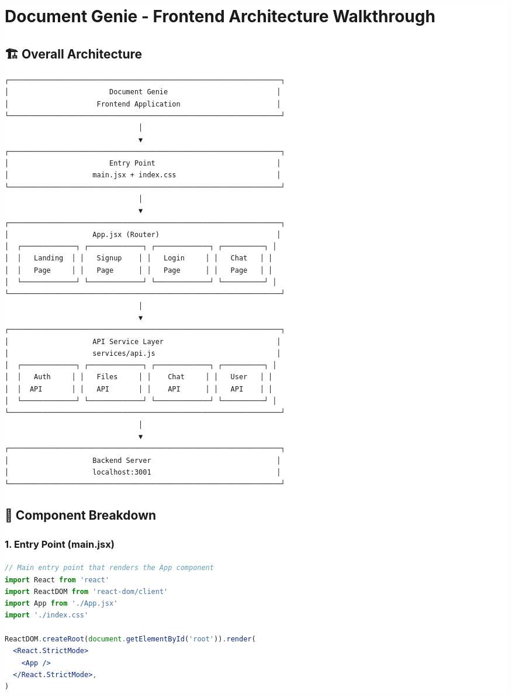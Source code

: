 # Document Genie - Frontend Architecture Walkthrough

## 🏗️ Overall Architecture

```
┌─────────────────────────────────────────────────────────────────┐
│                        Document Genie                          │
│                     Frontend Application                       │
└─────────────────────────────────────────────────────────────────┘
                                │
                                ▼
┌─────────────────────────────────────────────────────────────────┐
│                        Entry Point                             │
│                    main.jsx + index.css                        │
└─────────────────────────────────────────────────────────────────┘
                                │
                                ▼
┌─────────────────────────────────────────────────────────────────┐
│                    App.jsx (Router)                            │
│  ┌─────────────┐ ┌─────────────┐ ┌─────────────┐ ┌──────────┐ │
│  │   Landing  │ │   Signup    │ │   Login     │ │   Chat   │ │
│  │   Page     │ │   Page      │ │   Page      │ │   Page   │ │
│  └─────────────┘ └─────────────┘ └─────────────┘ └──────────┘ │
└─────────────────────────────────────────────────────────────────┘
                                │
                                ▼
┌─────────────────────────────────────────────────────────────────┐
│                    API Service Layer                           │
│                    services/api.js                             │
│  ┌─────────────┐ ┌─────────────┐ ┌─────────────┐ ┌──────────┐ │
│  │   Auth     │ │   Files     │ │    Chat     │ │   User   │ │
│  │  API       │ │   API       │ │    API      │ │   API    │ │
│  └─────────────┘ └─────────────┘ └─────────────┘ └──────────┘ │
└─────────────────────────────────────────────────────────────────┘
                                │
                                ▼
┌─────────────────────────────────────────────────────────────────┐
│                    Backend Server                              │
│                    localhost:3001                              │
└─────────────────────────────────────────────────────────────────┘
```

## 🚀 Component Breakdown

### 1. **Entry Point (main.jsx)**
```jsx
// Main entry point that renders the App component
import React from 'react'
import ReactDOM from 'react-dom/client'
import App from './App.jsx'
import './index.css'

ReactDOM.createRoot(document.getElementById('root')).render(
  <React.StrictMode>
    <App />
  </React.StrictMode>,
)
```
